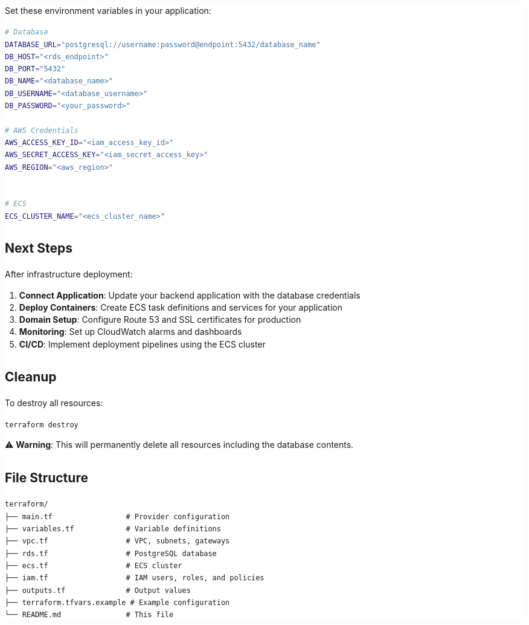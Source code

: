 Set these environment variables in your application:

```bash
# Database
DATABASE_URL="postgresql://username:password@endpoint:5432/database_name"
DB_HOST="<rds_endpoint>"
DB_PORT="5432"
DB_NAME="<database_name>"
DB_USERNAME="<database_username>"
DB_PASSWORD="<your_password>"

# AWS Credentials
AWS_ACCESS_KEY_ID="<iam_access_key_id>"
AWS_SECRET_ACCESS_KEY="<iam_secret_access_key>"
AWS_REGION="<aws_region>"


# ECS
ECS_CLUSTER_NAME="<ecs_cluster_name>"
```

## Next Steps

After infrastructure deployment:

1. **Connect Application**: Update your backend application with the database credentials
2. **Deploy Containers**: Create ECS task definitions and services for your application
3. **Domain Setup**: Configure Route 53 and SSL certificates for production
4. **Monitoring**: Set up CloudWatch alarms and dashboards
5. **CI/CD**: Implement deployment pipelines using the ECS cluster

## Cleanup

To destroy all resources:

```bash
terraform destroy
```

⚠️ **Warning**: This will permanently delete all resources including the database contents.

## File Structure

```
terraform/
├── main.tf                 # Provider configuration
├── variables.tf            # Variable definitions
├── vpc.tf                  # VPC, subnets, gateways
├── rds.tf                  # PostgreSQL database
├── ecs.tf                  # ECS cluster
├── iam.tf                  # IAM users, roles, and policies
├── outputs.tf              # Output values
├── terraform.tfvars.example # Example configuration
└── README.md               # This file
```
